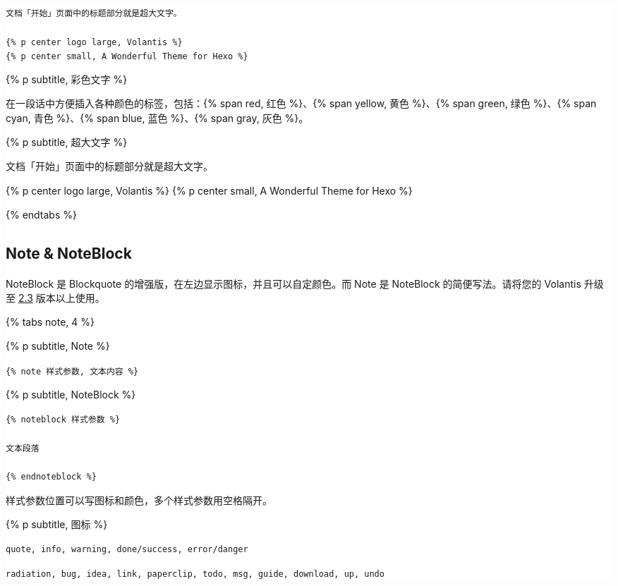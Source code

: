```md example.md:
文档「开始」页面中的标题部分就是超大文字。

{% p center logo large, Volantis %}
{% p center small, A Wonderful Theme for Hexo %}
```





{% p subtitle, 彩色文字 %}

在一段话中方便插入各种颜色的标签，包括：{% span red, 红色 %}、{% span yellow, 黄色 %}、{% span green, 绿色 %}、{% span cyan, 青色 %}、{% span blue, 蓝色 %}、{% span gray, 灰色 %}。

{% p subtitle, 超大文字 %}

文档「开始」页面中的标题部分就是超大文字。

{% p center logo large, Volantis %}
{% p center small, A Wonderful Theme for Hexo %}



{% endtabs %}

## Note & NoteBlock

NoteBlock 是 Blockquote 的增强版，在左边显示图标，并且可以自定颜色。而 Note 是 NoteBlock 的简便写法。请将您的 Volantis 升级至 <u>2.3</u> 版本以上使用。

{% tabs note, 4 %}



{% p subtitle, Note %}

```md
{% note 样式参数, 文本内容 %}
```

{% p subtitle, NoteBlock %}

```md
{% noteblock 样式参数 %}

文本段落

{% endnoteblock %}
```





样式参数位置可以写图标和颜色，多个样式参数用空格隔开。

{% p subtitle, 图标 %}

```md 彩色的
quote, info, warning, done/success, error/danger
```

```md 灰色的，也可以指定颜色
radiation, bug, idea, link, paperclip, todo, msg, guide, download, up, undo
```

